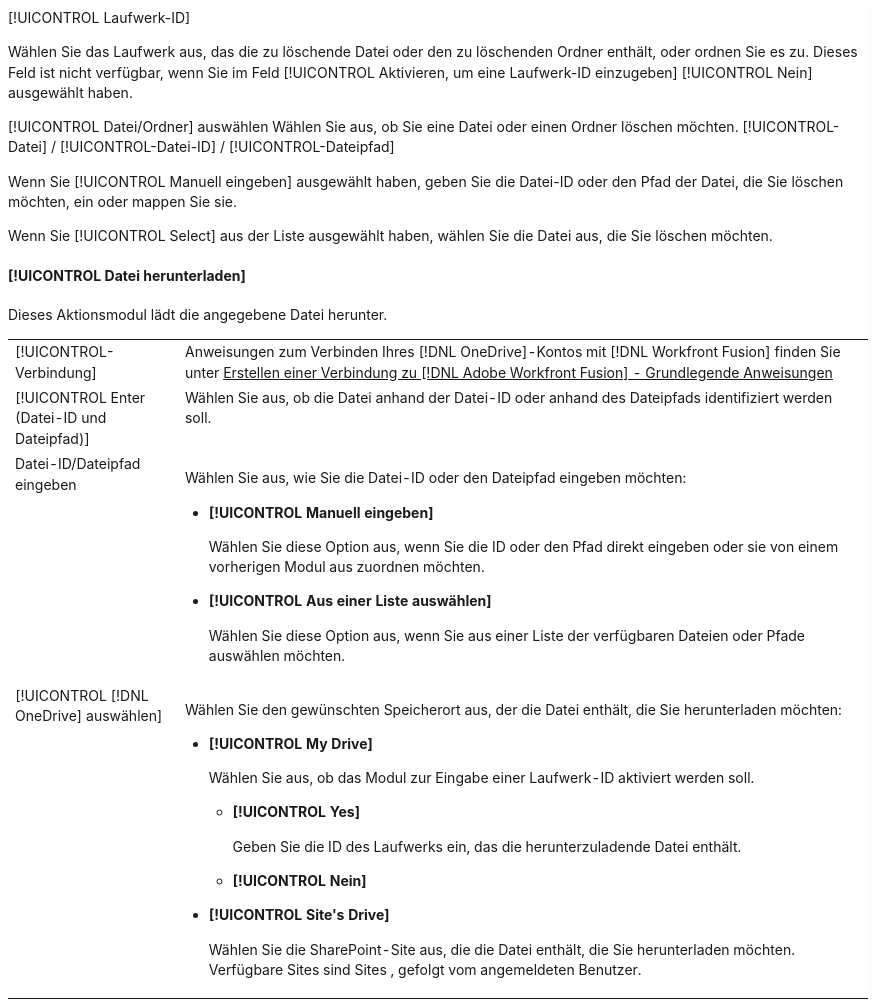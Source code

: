   <tr> 
   <td role="rowheader">[!UICONTROL Laufwerk-ID]</td> 
   <td> <p>Wählen Sie das Laufwerk aus, das die zu löschende Datei oder den zu löschenden Ordner enthält, oder ordnen Sie es zu. Dieses Feld ist nicht verfügbar, wenn Sie im Feld [!UICONTROL Aktivieren, um eine Laufwerk-ID einzugeben] [!UICONTROL Nein] ausgewählt haben.</p> </td> 
  </tr> 
  <tr> 
   <td role="rowheader">[!UICONTROL Datei/Ordner] auswählen</td> 
   <td>Wählen Sie aus, ob Sie eine Datei oder einen Ordner löschen möchten.</td> 
  </tr> 
  <tr> 
   <td role="rowheader">[!UICONTROL-Datei] / [!UICONTROL-Datei-ID] / [!UICONTROL-Dateipfad]</td>
   <td> <p>Wenn Sie [!UICONTROL Manuell eingeben] ausgewählt haben, geben Sie die Datei-ID oder den Pfad der Datei, die Sie löschen möchten, ein oder mappen Sie sie.</p> <p>Wenn Sie [!UICONTROL Select] aus der Liste ausgewählt haben, wählen Sie die Datei aus, die Sie löschen möchten.</p> </td> 
  </tr> 
 </tbody> 
</table>

#### [!UICONTROL Datei herunterladen]

Dieses Aktionsmodul lädt die angegebene Datei herunter.

<table style="table-layout:auto"> 
 <col> 
 <col> 
 <tbody> 
  <tr> 
   <td role="rowheader">[!UICONTROL-Verbindung]</td> 
   <td>Anweisungen zum Verbinden Ihres [!DNL OneDrive]-Kontos mit [!DNL Workfront Fusion] finden Sie unter <a href="/help/workfront-fusion/create-scenarios/connect-to-apps/connect-to-fusion-general.md" class="MCXref xref" data-mc-variable-override="">Erstellen einer Verbindung zu [!DNL Adobe Workfront Fusion] - Grundlegende Anweisungen</a></td> 
  </tr> 
  <tr> 
   <td role="rowheader">[!UICONTROL Enter (Datei-ID und Dateipfad)]</td> 
   <td>Wählen Sie aus, ob die Datei anhand der Datei-ID oder anhand des Dateipfads identifiziert werden soll.</td> 
  </tr> 
  <tr> 
   <td role="rowheader">Datei-ID/Dateipfad eingeben</td> 
   <td> <p>Wählen Sie aus, wie Sie die Datei-ID oder den Dateipfad eingeben möchten:</p> 
    <ul> 
     <li> <p><b>[!UICONTROL Manuell eingeben]</b> </p> <p>Wählen Sie diese Option aus, wenn Sie die ID oder den Pfad direkt eingeben oder sie von einem vorherigen Modul aus zuordnen möchten.</p> </li> 
     <li> <p><b>[!UICONTROL Aus einer Liste auswählen]</b> </p> <p>Wählen Sie diese Option aus, wenn Sie aus einer Liste der verfügbaren Dateien oder Pfade auswählen möchten. </p> </li> 
    </ul> </td> 
  </tr> 
  <tr> 
   <td role="rowheader">[!UICONTROL [!DNL OneDrive] auswählen]</td> 
   <td> <p>Wählen Sie den gewünschten Speicherort aus, der die Datei enthält, die Sie herunterladen möchten:</p> 
    <ul> 
     <li> <p><b>[!UICONTROL My Drive]</b> </p> <p>Wählen Sie aus, ob das Modul zur Eingabe einer Laufwerk-ID aktiviert werden soll.</p> 
      <ul> 
       <li> <p><b>[!UICONTROL Yes]</b> </p> <p>Geben Sie die ID des Laufwerks ein, das die herunterzuladende Datei enthält.</p> </li> 
       <li> <p><b>[!UICONTROL Nein]</b> </p> </li> 
      </ul> </li> 
     <li> <p><b>[!UICONTROL Site's Drive]</b> </p> <p>Wählen Sie die SharePoint-Site aus, die die Datei enthält, die Sie herunterladen möchten. Verfügbare Sites sind Sites , gefolgt vom angemeldeten Benutzer.</p> </li> 